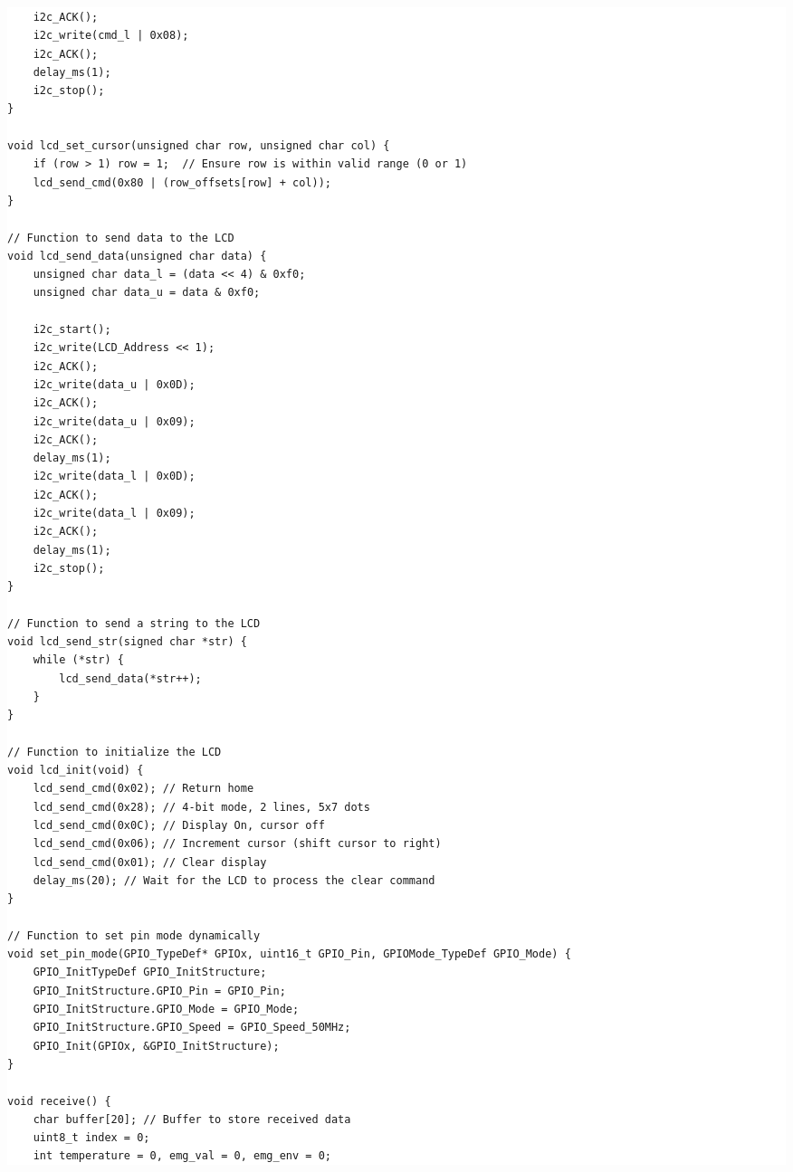 ```
    i2c_ACK();
    i2c_write(cmd_l | 0x08);
    i2c_ACK();
    delay_ms(1);
    i2c_stop();
}

void lcd_set_cursor(unsigned char row, unsigned char col) {
    if (row > 1) row = 1;  // Ensure row is within valid range (0 or 1)
    lcd_send_cmd(0x80 | (row_offsets[row] + col));
}

// Function to send data to the LCD
void lcd_send_data(unsigned char data) {
    unsigned char data_l = (data << 4) & 0xf0;
    unsigned char data_u = data & 0xf0;

    i2c_start();
    i2c_write(LCD_Address << 1);
    i2c_ACK();
    i2c_write(data_u | 0x0D);
    i2c_ACK();
    i2c_write(data_u | 0x09);
    i2c_ACK();
    delay_ms(1);
    i2c_write(data_l | 0x0D);
    i2c_ACK();
    i2c_write(data_l | 0x09);
    i2c_ACK();
    delay_ms(1);
    i2c_stop();
}

// Function to send a string to the LCD
void lcd_send_str(signed char *str) {
    while (*str) {
        lcd_send_data(*str++);
    }
}

// Function to initialize the LCD
void lcd_init(void) {
    lcd_send_cmd(0x02); // Return home
    lcd_send_cmd(0x28); // 4-bit mode, 2 lines, 5x7 dots
    lcd_send_cmd(0x0C); // Display On, cursor off
    lcd_send_cmd(0x06); // Increment cursor (shift cursor to right)
    lcd_send_cmd(0x01); // Clear display
    delay_ms(20); // Wait for the LCD to process the clear command
}

// Function to set pin mode dynamically
void set_pin_mode(GPIO_TypeDef* GPIOx, uint16_t GPIO_Pin, GPIOMode_TypeDef GPIO_Mode) {
    GPIO_InitTypeDef GPIO_InitStructure;
    GPIO_InitStructure.GPIO_Pin = GPIO_Pin;
    GPIO_InitStructure.GPIO_Mode = GPIO_Mode;
    GPIO_InitStructure.GPIO_Speed = GPIO_Speed_50MHz;
    GPIO_Init(GPIOx, &GPIO_InitStructure);
}

void receive() {
    char buffer[20]; // Buffer to store received data
    uint8_t index = 0;
    int temperature = 0, emg_val = 0, emg_env = 0;
```